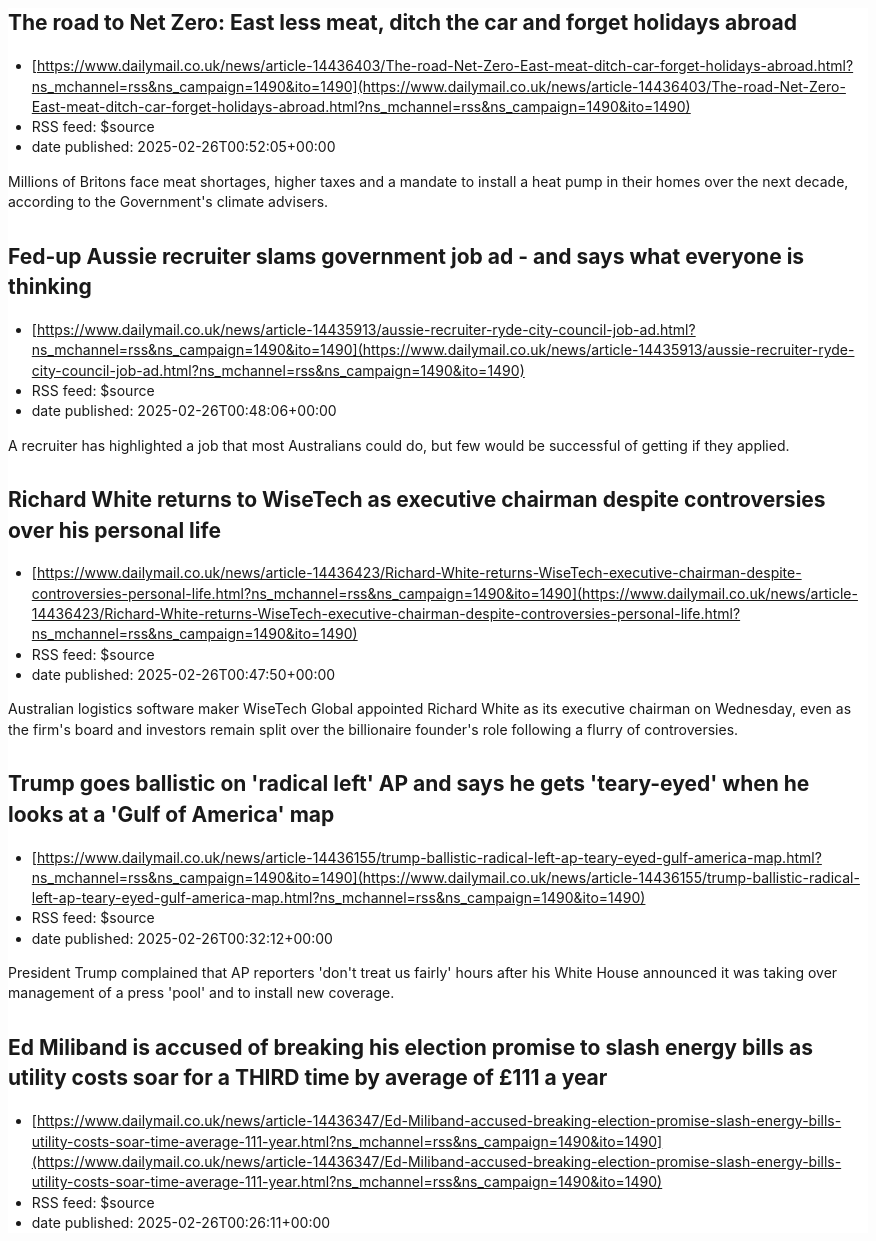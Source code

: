 ## The road to Net Zero: East less meat, ditch the car and forget holidays abroad
 - [https://www.dailymail.co.uk/news/article-14436403/The-road-Net-Zero-East-meat-ditch-car-forget-holidays-abroad.html?ns_mchannel=rss&ns_campaign=1490&ito=1490](https://www.dailymail.co.uk/news/article-14436403/The-road-Net-Zero-East-meat-ditch-car-forget-holidays-abroad.html?ns_mchannel=rss&ns_campaign=1490&ito=1490)
 - RSS feed: $source
 - date published: 2025-02-26T00:52:05+00:00

Millions of Britons face meat shortages, higher taxes and a mandate to install a heat pump in their homes over the next decade, according to the Government's climate advisers.

## Fed-up Aussie recruiter slams government job ad - and says what everyone is thinking
 - [https://www.dailymail.co.uk/news/article-14435913/aussie-recruiter-ryde-city-council-job-ad.html?ns_mchannel=rss&ns_campaign=1490&ito=1490](https://www.dailymail.co.uk/news/article-14435913/aussie-recruiter-ryde-city-council-job-ad.html?ns_mchannel=rss&ns_campaign=1490&ito=1490)
 - RSS feed: $source
 - date published: 2025-02-26T00:48:06+00:00

A recruiter has highlighted a job that most Australians could do, but few would be successful of getting if they applied.

## Richard White returns to WiseTech as executive chairman despite controversies over his personal life
 - [https://www.dailymail.co.uk/news/article-14436423/Richard-White-returns-WiseTech-executive-chairman-despite-controversies-personal-life.html?ns_mchannel=rss&ns_campaign=1490&ito=1490](https://www.dailymail.co.uk/news/article-14436423/Richard-White-returns-WiseTech-executive-chairman-despite-controversies-personal-life.html?ns_mchannel=rss&ns_campaign=1490&ito=1490)
 - RSS feed: $source
 - date published: 2025-02-26T00:47:50+00:00

Australian logistics software maker WiseTech Global appointed Richard White as its executive chairman on Wednesday, even as the firm's board and investors remain split over the billionaire founder's role following a flurry of controversies.

## Trump goes ballistic on 'radical left' AP and says he gets 'teary-eyed' when he looks at a 'Gulf of America' map
 - [https://www.dailymail.co.uk/news/article-14436155/trump-ballistic-radical-left-ap-teary-eyed-gulf-america-map.html?ns_mchannel=rss&ns_campaign=1490&ito=1490](https://www.dailymail.co.uk/news/article-14436155/trump-ballistic-radical-left-ap-teary-eyed-gulf-america-map.html?ns_mchannel=rss&ns_campaign=1490&ito=1490)
 - RSS feed: $source
 - date published: 2025-02-26T00:32:12+00:00

President Trump complained that AP reporters 'don't treat us fairly' hours after his White House announced it was taking over management of a press 'pool' and to install new coverage.

## Ed Miliband is accused of breaking his election promise to slash energy bills as utility costs soar for a THIRD time by average of £111 a year
 - [https://www.dailymail.co.uk/news/article-14436347/Ed-Miliband-accused-breaking-election-promise-slash-energy-bills-utility-costs-soar-time-average-111-year.html?ns_mchannel=rss&ns_campaign=1490&ito=1490](https://www.dailymail.co.uk/news/article-14436347/Ed-Miliband-accused-breaking-election-promise-slash-energy-bills-utility-costs-soar-time-average-111-year.html?ns_mchannel=rss&ns_campaign=1490&ito=1490)
 - RSS feed: $source
 - date published: 2025-02-26T00:26:11+00:00
